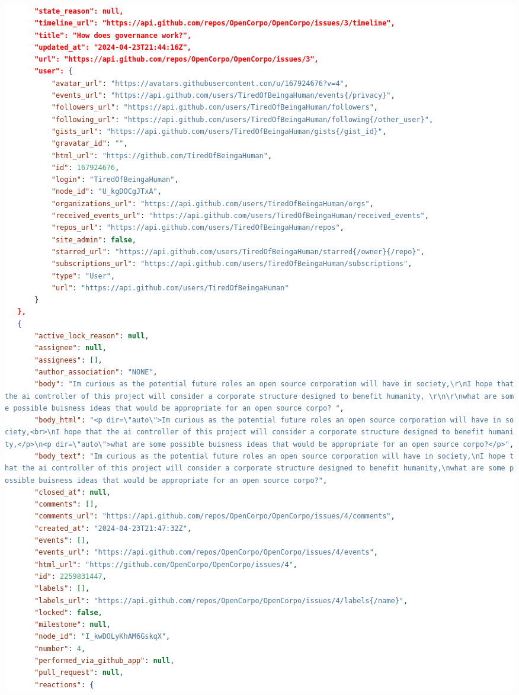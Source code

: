  ```json 
        "state_reason": null,
        "timeline_url": "https://api.github.com/repos/OpenCorpo/OpenCorpo/issues/3/timeline",
        "title": "How does governance work?",
        "updated_at": "2024-04-23T21:44:16Z",
        "url": "https://api.github.com/repos/OpenCorpo/OpenCorpo/issues/3",
        "user": {
            "avatar_url": "https://avatars.githubusercontent.com/u/167924676?v=4",
            "events_url": "https://api.github.com/users/TiredOfBeingaHuman/events{/privacy}",
            "followers_url": "https://api.github.com/users/TiredOfBeingaHuman/followers",
            "following_url": "https://api.github.com/users/TiredOfBeingaHuman/following{/other_user}",
            "gists_url": "https://api.github.com/users/TiredOfBeingaHuman/gists{/gist_id}",
            "gravatar_id": "",
            "html_url": "https://github.com/TiredOfBeingaHuman",
            "id": 167924676,
            "login": "TiredOfBeingaHuman",
            "node_id": "U_kgDOCgJTxA",
            "organizations_url": "https://api.github.com/users/TiredOfBeingaHuman/orgs",
            "received_events_url": "https://api.github.com/users/TiredOfBeingaHuman/received_events",
            "repos_url": "https://api.github.com/users/TiredOfBeingaHuman/repos",
            "site_admin": false,
            "starred_url": "https://api.github.com/users/TiredOfBeingaHuman/starred{/owner}{/repo}",
            "subscriptions_url": "https://api.github.com/users/TiredOfBeingaHuman/subscriptions",
            "type": "User",
            "url": "https://api.github.com/users/TiredOfBeingaHuman"
        }
    },
    {
        "active_lock_reason": null,
        "assignee": null,
        "assignees": [],
        "author_association": "NONE",
        "body": "Im curious as the potential future roles an open source corporation will have in society,\r\nI hope that the ai controller of this project will consider a corporate structure designed to benefit humanity, \r\n\r\nwhat are some possible buisness ideas that would be appropriate for an open source corpo? ",
        "body_html": "<p dir=\"auto\">Im curious as the potential future roles an open source corporation will have in society,<br>\nI hope that the ai controller of this project will consider a corporate structure designed to benefit humanity,</p>\n<p dir=\"auto\">what are some possible buisness ideas that would be appropriate for an open source corpo?</p>",
        "body_text": "Im curious as the potential future roles an open source corporation will have in society,\nI hope that the ai controller of this project will consider a corporate structure designed to benefit humanity,\nwhat are some possible buisness ideas that would be appropriate for an open source corpo?",
        "closed_at": null,
        "comments": [],
        "comments_url": "https://api.github.com/repos/OpenCorpo/OpenCorpo/issues/4/comments",
        "created_at": "2024-04-23T21:47:32Z",
        "events": [],
        "events_url": "https://api.github.com/repos/OpenCorpo/OpenCorpo/issues/4/events",
        "html_url": "https://github.com/OpenCorpo/OpenCorpo/issues/4",
        "id": 2259831447,
        "labels": [],
        "labels_url": "https://api.github.com/repos/OpenCorpo/OpenCorpo/issues/4/labels{/name}",
        "locked": false,
        "milestone": null,
        "node_id": "I_kwDOLyKhAM6GskqX",
        "number": 4,
        "performed_via_github_app": null,
        "pull_request": null,
        "reactions": {
 ```